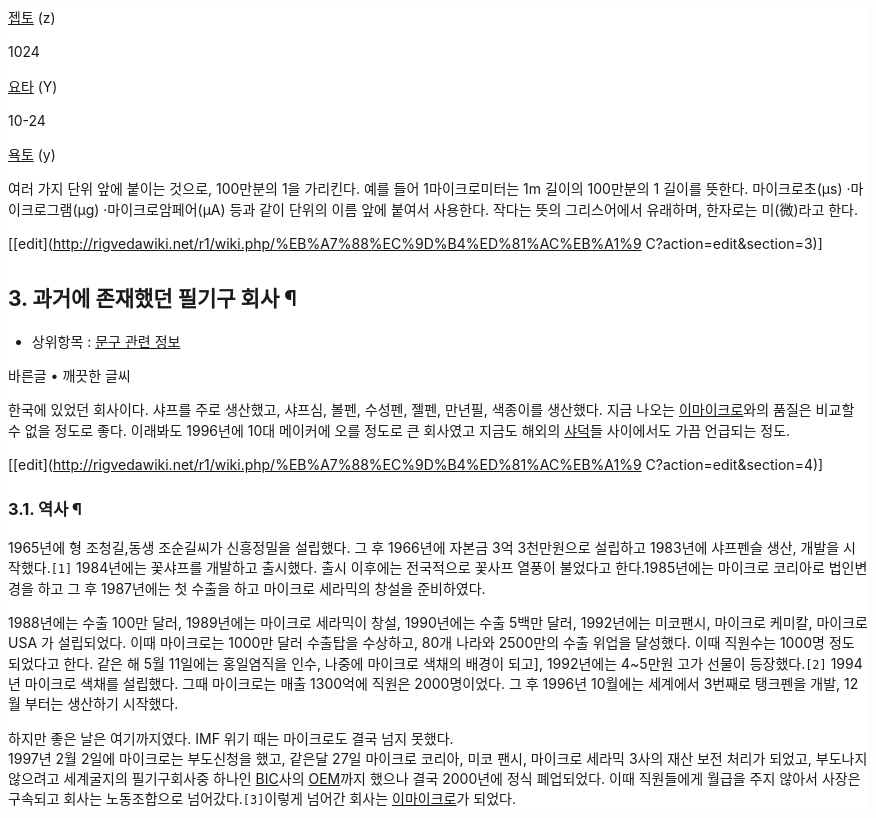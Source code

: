 [젭토](%EC%A0%AD%ED%86%A0.md) (z)

1024

[요타](%EC%9A%94%ED%83%80.md) (Y)

10-24

[욕토](%EC%9A%95%ED%86%A0.md) (y)

  
여러 가지 단위 앞에 붙이는 것으로, 100만분의 1을 가리킨다. 예를 들어 1마이크로미터는 1m 길이의 100만분의 1 길이를 뜻한다.
마이크로초(μs) ·마이크로그램(μg) ·마이크로암페어(μA) 등과 같이 단위의 이름 앞에 붙여서 사용한다. 작다는 뜻의 그리스어에서
유래하며, 한자로는 미(微)라고 한다.

  

  

[[edit](http://rigvedawiki.net/r1/wiki.php/%EB%A7%88%EC%9D%B4%ED%81%AC%EB%A1%9
C?action=edit&section=3)]

## 3. 과거에 존재했던 필기구 회사 ¶

  * 상위항목 : [문구 관련 정보](%EB%AC%B8%EA%B5%AC%20%EA%B4%80%EB%A0%A8%20%EC%A0%95%EB%B3%B4.md)  

바른글 • 깨끗한 글씨

  

한국에 있었던 회사이다. 샤프를 주로 생산했고, 샤프심, 볼펜, 수성펜, 젤펜, 만년필, 색종이를 생산했다. 지금 나오는
[이마이크로](%EC%9D%B4%EB%A7%88%EC%9D%B4%ED%81%AC%EB%A1%9C.md)와의 품질은 비교할 수 없을
정도로 좋다. 이래봐도 1996년에 10대 메이커에 오를 정도로 큰 회사였고 지금도 해외의
[샤덕](%EC%83%A4%EB%8D%95.md)들 사이에서도 가끔 언급되는 정도.

  

[[edit](http://rigvedawiki.net/r1/wiki.php/%EB%A7%88%EC%9D%B4%ED%81%AC%EB%A1%9
C?action=edit&section=4)]

### 3.1. 역사 ¶

1965년에 형 조청길,동생 조순길씨가 신흥정밀을 설립했다. 그 후 1966년에 자본금 3억 3천만원으로 설립하고 1983년에 샤프펜슬
생산, 개발을 시작했다.`[1]` 1984년에는 꽃샤프를 개발하고 출시했다. 출시 이후에는 전국적으로 꽃사프 열풍이 불었다고
한다.1985년에는 마이크로 코리아로 법인변경을 하고 그 후 1987년에는 첫 수출을 하고 마이크로 세라믹의 창설을 준비하였다.

  

1988년에는 수출 100만 달러, 1989년에는 마이크로 세라믹이 창설, 1990년에는 수출 5백만 달러, 1992년에는 미코팬시,
마이크로 케미칼, 마이크로 USA 가 설립되었다. 이때 마이크로는 1000만 달러 수출탑을 수상하고, 80개 나라와 2500만의 수출 위업을
달성했다. 이때 직원수는 1000명 정도 되었다고 한다. 같은 해 5월 11일에는 홍일염직을 인수, 나중에 마이크로 색채의 배경이 되고],
1992년에는 4~5만원 고가 선물이 등장했다.`[2]` 1994년 마이크로 색채를 설립했다. 그때 마이크로는 매출 1300억에 직원은
2000명이었다. 그 후 1996년 10월에는 세계에서 3번째로 탱크펜을 개발, 12월 부터는 생산하기 시작했다.

  

하지만 좋은 날은 여기까지였다. IMF 위기 때는 마이크로도 결국 넘지 못했다.  
1997년 2월 2일에 마이크로는 부도신청을 했고, 같은달 27일 마이크로 코리아, 미코 팬시, 마이크로 세라믹 3사의 재산 보전 처리가
되었고, 부도나지 않으려고 세계굴지의 필기구회사중 하나인 [BIC](BIC.md)사의 [OEM](OEM.md)까지 했으나 결국
2000년에 정식 폐업되었다. 이때 직원들에게 월급을 주지 않아서 사장은 구속되고 회사는 노동조합으로 넘어갔다.`[3]`이렇게 넘어간 회사는
[이마이크로](%EC%9D%B4%EB%A7%88%EC%9D%B4%ED%81%AC%EB%A1%9C.md)가 되었다.
